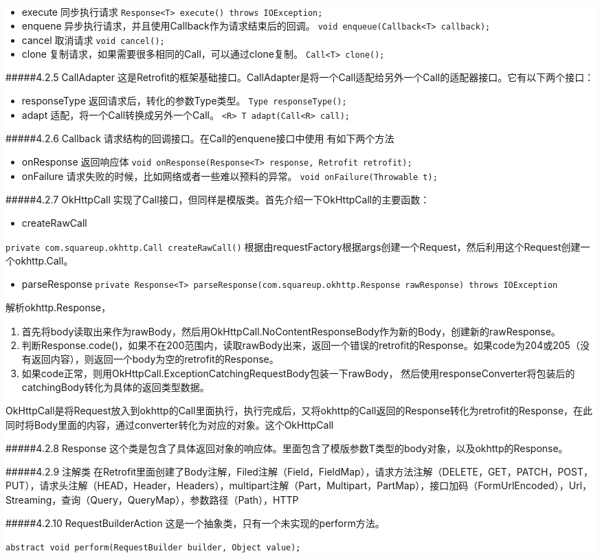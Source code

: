 - execute 同步执行请求
`Response<T> execute() throws IOException; `
- enquene 异步执行请求，并且使用Callback作为请求结束后的回调。
`void enqueue(Callback<T> callback); `
- cancel 取消请求
`void cancel(); `
- clone 复制请求，如果需要很多相同的Call，可以通过clone复制。
`Call<T> clone(); `


#####4.2.5 CallAdapter
这是Retrofit的框架基础接口。CallAdapter是将一个Call适配给另外一个Call的适配器接口。它有以下两个接口：
- responseType 返回请求后，转化的参数Type类型。
`Type responseType(); `
- adapt 适配，将一个Call转换成另外一个Call。
`<R> T adapt(Call<R> call);`

#####4.2.6 Callback
请求结构的回调接口。在Call的enquene接口中使用 有如下两个方法

- onResponse 返回响应体
  `void onResponse(Response<T> response, Retrofit retrofit);`
- onFailure 请求失败的时候，比如网络或者一些难以预料的异常。
  `void onFailure(Throwable t);`

#####4.2.7 OkHttpCall
实现了Call接口，但同样是模版类。首先介绍一下OkHttpCall的主要函数：
- createRawCall

`private com.squareup.okhttp.Call createRawCall()`
根据由requestFactory根据args创建一个Request，然后利用这个Request创建一个okhttp.Call。

- parseResponse
`private Response<T> parseResponse(com.squareup.okhttp.Response rawResponse) throws IOException `

解析okhttp.Response，
1. 首先将body读取出来作为rawBody，然后用OkHttpCall.NoContentResponseBody作为新的Body，创建新的rawResponse。
2. 判断Response.code()，如果不在200范围内，读取rawBody出来，返回一个错误的retrofit的Response。如果code为204或205（没有返回内容），则返回一个body为空的retrofit的Response。
3. 如果code正常，则用OkHttpCall.ExceptionCatchingRequestBody包装一下rawBody，  然后使用responseConverter将包装后的catchingBody转化为具体的返回类型数据。

OkHttpCall是将Request放入到okhttp的Call里面执行，执行完成后，又将okhttp的Call返回的Response转化为retrofit的Response，在此同时将Body里面的内容，通过converter转化为对应的对象。这个OkHttpCall

#####4.2.8 Response
这个类是包含了具体返回对象的响应体。里面包含了模版参数T类型的body对象，以及okhttp的Response。

#####4.2.9 注解类
在Retrofit里面创建了Body注解，Filed注解（Field，FieldMap），请求方法注解（DELETE，GET，PATCH，POST，PUT），请求头注解（HEAD，Header，Headers），multipart注解（Part，Multipart，PartMap），接口加码（FormUrlEncoded），Url，Streaming，查询（Query，QueryMap），参数路径（Path），HTTP

#####4.2.10 RequestBuilderAction
这是一个抽象类，只有一个未实现的perform方法。

`abstract void perform(RequestBuilder builder, Object value); `
